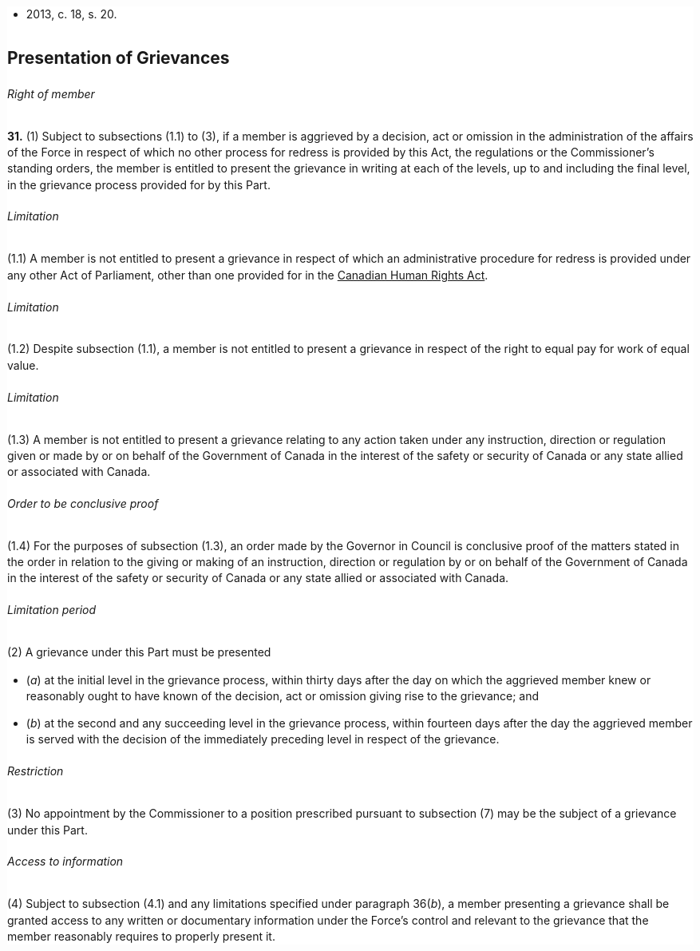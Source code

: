   * 2013, c. 18, s. 20.

## Presentation of Grievances

###### Right of member

**31.** (1) Subject to subsections (1.1) to (3), if a member is aggrieved by a decision, act or omission in the administration of the affairs of the Force in respect of which no other process for redress is provided by this Act, the regulations or the Commissioner’s standing orders, the member is entitled to present the grievance in writing at each of the levels, up to and including the final level, in the grievance process provided for by this Part.

###### Limitation

(1.1) A member is not entitled to present a grievance in respect of which an administrative procedure for redress is provided under any other Act of Parliament, other than one provided for in the [Canadian Human Rights Act](/canada/eng/acts/H/H-6.md).

###### Limitation

(1.2) Despite subsection (1.1), a member is not entitled to present a grievance in respect of the right to equal pay for work of equal value.

###### Limitation

(1.3) A member is not entitled to present a grievance relating to any action taken under any instruction, direction or regulation given or made by or on behalf of the Government of Canada in the interest of the safety or security of Canada or any state allied or associated with Canada.

###### Order to be conclusive proof

(1.4) For the purposes of subsection (1.3), an order made by the Governor in Council is conclusive proof of the matters stated in the order in relation to the giving or making of an instruction, direction or regulation by or on behalf of the Government of Canada in the interest of the safety or security of Canada or any state allied or associated with Canada.

###### Limitation period

(2) A grievance under this Part must be presented

  * (_a_) at the initial level in the grievance process, within thirty days after the day on which the aggrieved member knew or reasonably ought to have known of the decision, act or omission giving rise to the grievance; and

  * (_b_) at the second and any succeeding level in the grievance process, within fourteen days after the day the aggrieved member is served with the decision of the immediately preceding level in respect of the grievance.

###### Restriction

(3) No appointment by the Commissioner to a position prescribed pursuant to subsection (7) may be the subject of a grievance under this Part.

###### Access to information

(4) Subject to subsection (4.1) and any limitations specified under paragraph 36(_b_), a member presenting a grievance shall be granted access to any written or documentary information under the Force’s control and relevant to the grievance that the member reasonably requires to properly present it.

